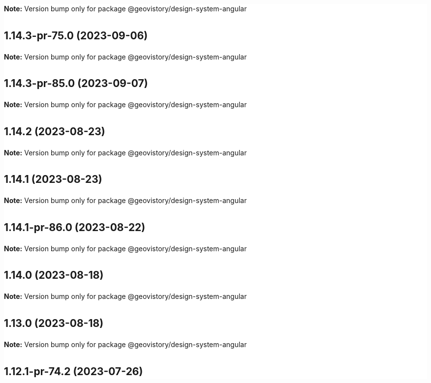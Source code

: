 **Note:** Version bump only for package @geovistory/design-system-angular





## 1.14.3-pr-75.0 (2023-09-06)

**Note:** Version bump only for package @geovistory/design-system-angular





## 1.14.3-pr-85.0 (2023-09-07)

**Note:** Version bump only for package @geovistory/design-system-angular





## 1.14.2 (2023-08-23)

**Note:** Version bump only for package @geovistory/design-system-angular





## 1.14.1 (2023-08-23)

**Note:** Version bump only for package @geovistory/design-system-angular





## 1.14.1-pr-86.0 (2023-08-22)

**Note:** Version bump only for package @geovistory/design-system-angular





## 1.14.0 (2023-08-18)

**Note:** Version bump only for package @geovistory/design-system-angular





## 1.13.0 (2023-08-18)

**Note:** Version bump only for package @geovistory/design-system-angular





## 1.12.1-pr-74.2 (2023-07-26)
